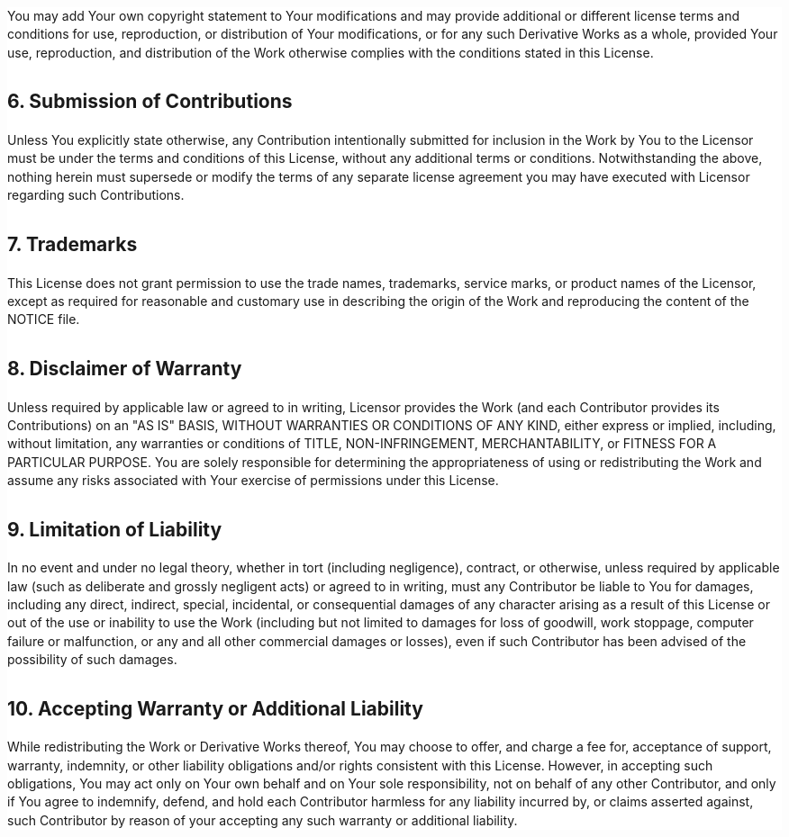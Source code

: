 You may add Your own copyright statement to Your modifications and may provide additional or
different license terms and conditions for use, reproduction, or distribution of Your modifications,
or for any such Derivative Works as a whole, provided Your use, reproduction, and distribution of
the Work otherwise complies with the conditions stated in this License.

## 6. Submission of Contributions

Unless You explicitly state otherwise, any Contribution intentionally submitted for inclusion in the
Work by You to the Licensor must be under the terms and conditions of this License, without any
additional terms or conditions. Notwithstanding the above, nothing herein must supersede or modify
the terms of any separate license agreement you may have executed with Licensor regarding such
Contributions.

## 7. Trademarks

This License does not grant permission to use the trade names, trademarks, service marks, or product
names of the Licensor, except as required for reasonable and customary use in describing the origin
of the Work and reproducing the content of the NOTICE file.

## 8. Disclaimer of Warranty

Unless required by applicable law or agreed to in writing, Licensor provides the Work (and each
Contributor provides its Contributions) on an "AS IS" BASIS, WITHOUT WARRANTIES OR CONDITIONS OF ANY
KIND, either express or implied, including, without limitation, any warranties or conditions of
TITLE, NON-INFRINGEMENT, MERCHANTABILITY, or FITNESS FOR A PARTICULAR PURPOSE. You are solely
responsible for determining the appropriateness of using or redistributing the Work and assume any
risks associated with Your exercise of permissions under this License.

## 9. Limitation of Liability

In no event and under no legal theory, whether in tort (including negligence), contract, or
otherwise, unless required by applicable law (such as deliberate and grossly negligent acts) or
agreed to in writing, must any Contributor be liable to You for damages, including any direct,
indirect, special, incidental, or consequential damages of any character arising as a result of this
License or out of the use or inability to use the Work (including but not limited to damages for
loss of goodwill, work stoppage, computer failure or malfunction, or any and all other commercial
damages or losses), even if such Contributor has been advised of the possibility of such damages.

## 10. Accepting Warranty or Additional Liability

While redistributing the Work or Derivative Works thereof, You may choose to offer, and charge a fee
for, acceptance of support, warranty, indemnity, or other liability obligations and/or rights
consistent with this License. However, in accepting such obligations, You may act only on Your own
behalf and on Your sole responsibility, not on behalf of any other Contributor, and only if You
agree to indemnify, defend, and hold each Contributor harmless for any liability incurred by, or
claims asserted against, such Contributor by reason of your accepting any such warranty or
additional liability.
